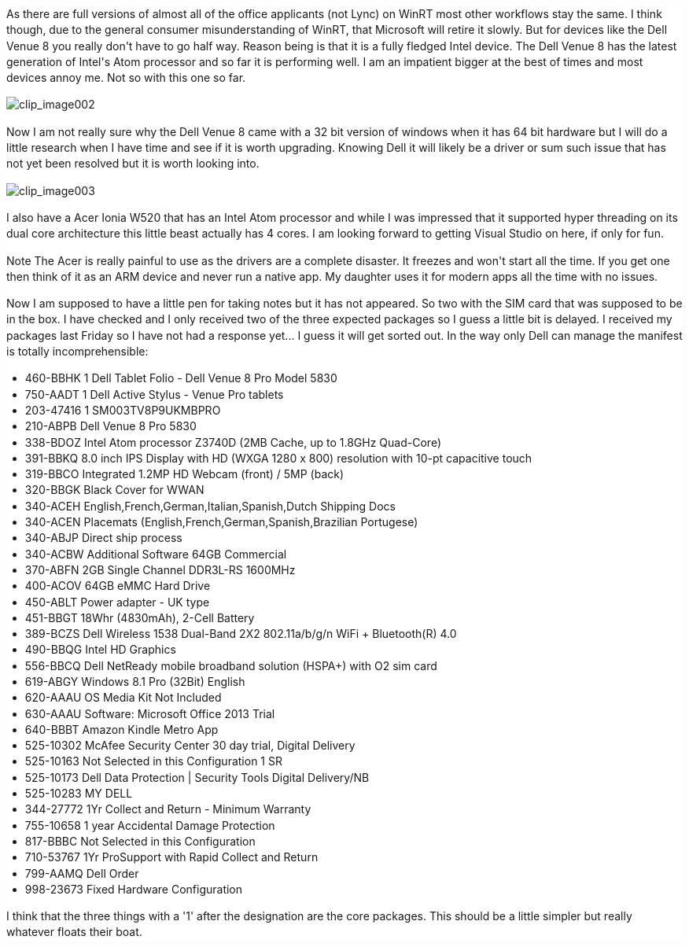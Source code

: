 <p>As there are full versions of almost all of the office applicants (not Lync) on WinRT most other workflows stay the same. I think though, due to the general consumer misunderstanding of WinRT, that Microsoft will retire it slowly. But for devices like the Dell Venue 8 you really don't have to go half way. Reason being is that it is a fully fledged Intel device. The Dell Venue 8 has the latest generation of Intel's Atom processor and so far it is performing well. I am an impatient bigger at the best of times and most devices annoy me. Not so with this one so far.  </p>
<p><img title="clip_image002" style="border-left-width: 0px; border-right-width: 0px; background-image: none; border-bottom-width: 0px; padding-top: 0px; padding-left: 0px; display: inline; padding-right: 0px; border-top-width: 0px" border="0" alt="clip_image002" src="http://nakedalmweb.wpengine.com/wp-content/uploads/2014/07/clip_image002.png" width="800" height="500"/>  </p>
<p>Now I am not really sure why the Dell Venue 8 came with a 32 bit version of windows when it has 64 bit hardware but I will do a little research when I have time and see if it is worth upgrading. Knowing Dell it will likely be a driver or sum such issue that has not yet been resolved but it is worth looking into.  </p>
<p><img title="clip_image003" style="border-left-width: 0px; border-right-width: 0px; background-image: none; border-bottom-width: 0px; padding-top: 0px; padding-left: 0px; display: inline; padding-right: 0px; border-top-width: 0px" border="0" alt="clip_image003" src="http://nakedalmweb.wpengine.com/wp-content/uploads/2014/07/clip_image003.png" width="800" height="500"/>  </p>
<p>I also have a Acer Ionia W520 that has an Intel Atom processor and while I was impressed that it supported hyper threading on its dual core architecture this little beast actually has 4 cores. I am looking forward to getting Visual Studio on here, if only for fun.  </p>
<p><span class="label label-info">Note</span> The Acer is really painful to use as the drivers are a complete disaster. It freezes and won't start all the time. If you get one then think of it as an ARM device and never run a native app. My daughter uses it for modern apps all the time with no issues.  </p>
<p>Now I am supposed to have a little pen for taking notes but it has not appeared. So two with the SIM card that was supposed to be in the box. I have checked and I only received two of the three expected packages so I guess a little bit is delayed. I received my packages last Friday so I have not had a response yet... I guess it will get sorted out. In the way only Dell can manage the manifest is totally incomprehensible:</p>
<ul>
<li>460-BBHK 1 Dell Tablet Folio - Dell Venue 8 Pro Model 5830  </li>
<li>750-AADT 1 Dell Active Stylus - Venue Pro tablets  </li>
<li>203-47416 1 SM003TV8P9UKMBPRO  </li>
<li>210-ABPB Dell Venue 8 Pro 5830  </li>
<li>338-BDOZ Intel Atom processor Z3740D (2MB Cache, up to 1.8GHz Quad-Core)  </li>
<li>391-BBKQ 8.0 inch IPS Display with HD (WXGA 1280 x 800) resolution with 10-pt capacitive touch  </li>
<li>319-BBCO Integrated 1.2MP HD Webcam (front) / 5MP (back)  </li>
<li>320-BBGK Black Cover for WWAN  </li>
<li>340-ACEH English,French,German,Italian,Spanish,Dutch Shipping Docs  </li>
<li>340-ACEN Placemats (English,French,German,Spanish,Brazilian Portugese)  </li>
<li>340-ABJP Direct ship process  </li>
<li>340-ACBW Additional Software 64GB Commercial  </li>
<li>370-ABFN 2GB Single Channel DDR3L-RS 1600MHz  </li>
<li>400-ACOV 64GB eMMC Hard Drive  </li>
<li>450-ABLT Power adapter - UK type  </li>
<li>451-BBGT 18Whr (4830mAh), 2-Cell Battery  </li>
<li>389-BCZS Dell Wireless 1538 Dual-Band 2X2 802.11a/b/g/n WiFi + Bluetooth(R) 4.0  </li>
<li>490-BBQG Intel HD Graphics  </li>
<li>556-BBCQ Dell NetReady mobile broadband solution (HSPA+) with O2 sim card  </li>
<li>619-ABGY Windows 8.1 Pro (32Bit) English  </li>
<li>620-AAAU OS Media Kit Not Included  </li>
<li>630-AAAU Software: Microsoft Office 2013 Trial  </li>
<li>640-BBBT Amazon Kindle Metro App  </li>
<li>525-10302 McAfee Security Center 30 day trial, Digital Delivery  </li>
<li>525-10163 Not Selected in this Configuration 1 SR  </li>
<li>525-10173 Dell Data Protection | Security Tools Digital Delivery/NB  </li>
<li>525-10283 MY DELL  </li>
<li>344-27772 1Yr Collect and Return - Minimum Warranty  </li>
<li>755-10658 1 year Accidental Damage Protection  </li>
<li>817-BBBC Not Selected in this Configuration  </li>
<li>710-53767 1Yr ProSupport with Rapid Collect and Return  </li>
<li>799-AAMQ Dell Order  </li>
<li>998-23673 Fixed Hardware Configuration</li>
</ul>
<p>I think that the three things with a '1' after the designation are the core packages. This should be a little simpler but really whatever floats their boat.</p>